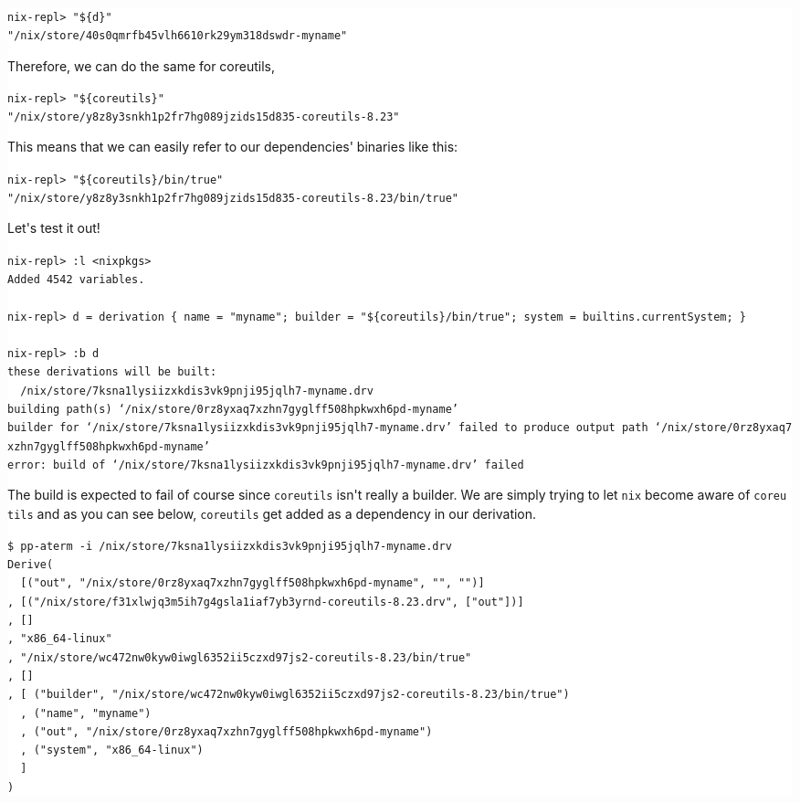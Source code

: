 ```
nix-repl> "${d}"
"/nix/store/40s0qmrfb45vlh6610rk29ym318dswdr-myname"
```

Therefore, we can do the same for coreutils,

```
nix-repl> "${coreutils}"
"/nix/store/y8z8y3snkh1p2fr7hg089jzids15d835-coreutils-8.23"
```

This means that we can easily refer to our dependencies' binaries like this:

```
nix-repl> "${coreutils}/bin/true"
"/nix/store/y8z8y3snkh1p2fr7hg089jzids15d835-coreutils-8.23/bin/true"
```

Let's test it out!

```
nix-repl> :l <nixpkgs>
Added 4542 variables.

nix-repl> d = derivation { name = "myname"; builder = "${coreutils}/bin/true"; system = builtins.currentSystem; }

nix-repl> :b d
these derivations will be built:
  /nix/store/7ksna1lysiizxkdis3vk9pnji95jqlh7-myname.drv
building path(s) ‘/nix/store/0rz8yxaq7xzhn7gyglff508hpkwxh6pd-myname’
builder for ‘/nix/store/7ksna1lysiizxkdis3vk9pnji95jqlh7-myname.drv’ failed to produce output path ‘/nix/store/0rz8yxaq7xzhn7gyglff508hpkwxh6pd-myname’
error: build of ‘/nix/store/7ksna1lysiizxkdis3vk9pnji95jqlh7-myname.drv’ failed
```

The build is expected to fail of course since `coreutils` isn't really a builder.  We are simply trying to let `nix` become aware of `coreutils` and as you can see below, `coreutils` get added as a dependency in our derivation.

```
$ pp-aterm -i /nix/store/7ksna1lysiizxkdis3vk9pnji95jqlh7-myname.drv
Derive(
  [("out", "/nix/store/0rz8yxaq7xzhn7gyglff508hpkwxh6pd-myname", "", "")]
, [("/nix/store/f31xlwjq3m5ih7g4gsla1iaf7yb3yrnd-coreutils-8.23.drv", ["out"])]
, []
, "x86_64-linux"
, "/nix/store/wc472nw0kyw0iwgl6352ii5czxd97js2-coreutils-8.23/bin/true"
, []
, [ ("builder", "/nix/store/wc472nw0kyw0iwgl6352ii5czxd97js2-coreutils-8.23/bin/true")
  , ("name", "myname")
  , ("out", "/nix/store/0rz8yxaq7xzhn7gyglff508hpkwxh6pd-myname")
  , ("system", "x86_64-linux")
  ]
)
```
